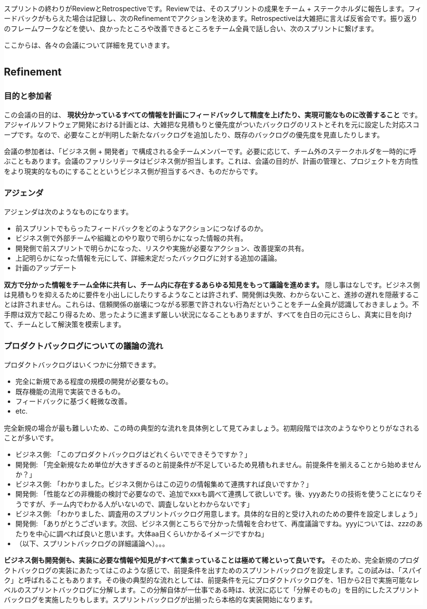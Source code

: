 スプリントの終わりがReviewとRetrospectiveです。Reviewでは、そのスプリントの成果をチーム + ステークホルダに報告します。フィードバックがもらえた場合は記録し、次のRefinementでアクションを決めます。Retrospectiveは大雑把に言えば反省会です。振り返りのフレームワークなどを使い、良かったところや改善できるところをチーム全員で話し合い、次のスプリントに繋げます。

ここからは、各々の会議について詳細を見ていきます。

## Refinement

### 目的と参加者

この会議の目的は、 **現状分かっているすべての情報を計画にフィードバックして精度を上げたり、実現可能なものに改善すること** です。アジャイルソフトウェア開発における計画とは、大雑把な見積もりと優先度がついたバックログのリストとそれを元に設定した対応スコープです。なので、必要なことが判明した新たなバックログを追加したり、既存のバックログの優先度を見直したりします。

会議の参加者は、「ビジネス側 + 開発者」で構成される全チームメンバーです。必要に応じて、チーム外のステークホルダを一時的に呼ぶこともあります。会議のファリシリテータはビジネス側が担当します。これは、会議の目的が、計画の管理と、プロジェクトを方向性をより現実的なものにすることというビジネス側が担当するべき、ものだからです。

### アジェンダ

アジェンダは次のようなものになります。

- 前スプリントでもらったフィードバックをどのようなアクションにつなげるのか。
- ビジネス側で外部チームや組織とのやり取りで明らかになった情報の共有。
- 開発側で前スプリントで明らかになった、リスクや実施が必要なアクション、改善提案の共有。
- 上記明らかになった情報を元にして、詳細未定だったバックログに対する追加の議論。
- 計画のアップデート

**双方で分かった情報をチーム全体に共有し、チーム内に存在するあらゆる知見をもって議論を進めます。** 隠し事はなしです。ビジネス側は見積もりを抑えるために要件を小出しにしたりするようなことは許されず、開発側は失敗、わからないこと、進捗の遅れを隠蔽することは許されません。これらは、信頼関係の崩壊につながる邪悪で許されない行為だということをチーム全員が認識しておきましょう。不手際は双方で起こり得るため、思ったように進まず厳しい状況になることもありますが、すべてを白日の元にさらし、真実に目を向けて、チームとして解決策を模索します。

### プロダクトバックログについての議論の流れ

プロダクトバックログはいくつかに分類できます。

- 完全に新規である程度の規模の開発が必要なもの。
- 既存機能の流用で実装できるもの。
- フィードバックに基づく軽微な改善。
- etc.

完全新規の場合が最も難しいため、この時の典型的な流れを具体例として見てみましょう。初期段階では次のようなやりとりがなされることが多いです。

- ビジネス側: 「このプロダクトバックログはどれくらいでできそうですか？」
- 開発側: 「完全新規なため単位が大きすぎるのと前提条件が不足しているため見積もれません。前提条件を揃えることから始めませんか？」
- ビジネス側: 「わかりました。ビジネス側からはこの辺りの情報集めて連携すれば良いですか？」
- 開発側: 「性能などの非機能の検討で必要なので、追加でxxxも調べて連携して欲しいです。後、yyyあたりの技術を使うことになりそうですが、チーム内でわかる人がいないので、調査しないとわからないです」
- ビジネス側: 「わかりました、調査用のスプリントバックログ用意します。具体的な目的と受け入れのための要件を設定しましょう」
- 開発側: 「ありがとうございます。次回、ビジネス側とこちらで分かった情報を合わせて、再度議論ですね。yyyについては、zzzのあたりを中心に調べれば良いと思います。大体aa日くらいかかるイメージですかね」
- （以下、スプリントバックログの詳細議論へ）。。。

**ビジネス側も開発側も、実装に必要な情報や知見がすべて集まっていることは極めて稀といって良いです。** そのため、完全新規のプロダクトバックログの実装にあたってはこのような感じで、前提条件を出すためのスプリントバックログを設定します。この試みは、「スパイク」と呼ばれることもあります。その後の典型的な流れとしては、前提条件を元にプロダクトバックログを、1日から2日で実施可能なレベルのスプリントバックログに分解します。この分解自体が一仕事である時は、状況に応じて「分解そのもの」を目的にしたスプリントバックログを実施したりもします。スプリントバックログが出揃ったら本格的な実装開始になります。
